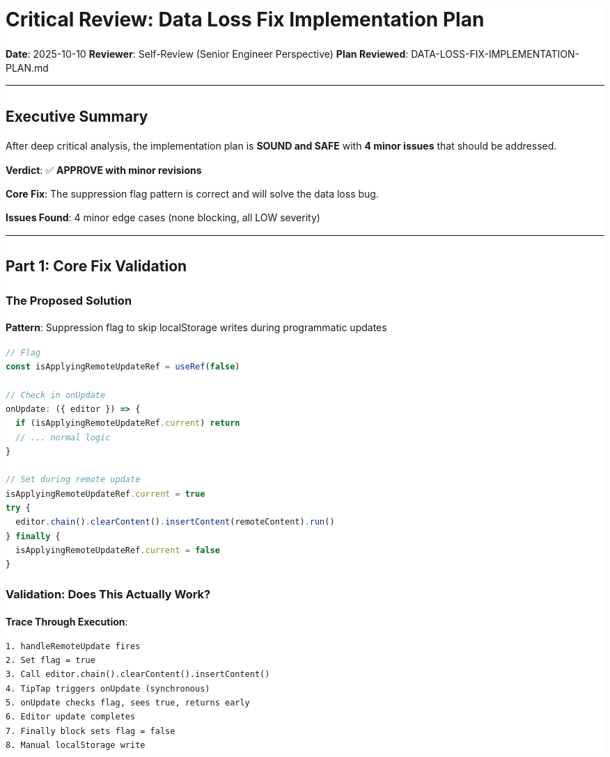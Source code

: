 # Critical Review: Data Loss Fix Implementation Plan

**Date**: 2025-10-10
**Reviewer**: Self-Review (Senior Engineer Perspective)
**Plan Reviewed**: DATA-LOSS-FIX-IMPLEMENTATION-PLAN.md

---

## Executive Summary

After deep critical analysis, the implementation plan is **SOUND and SAFE** with **4 minor issues** that should be addressed.

**Verdict**: ✅ **APPROVE with minor revisions**

**Core Fix**: The suppression flag pattern is correct and will solve the data loss bug.

**Issues Found**: 4 minor edge cases (none blocking, all LOW severity)

---

## Part 1: Core Fix Validation

### The Proposed Solution

**Pattern**: Suppression flag to skip localStorage writes during programmatic updates

```typescript
// Flag
const isApplyingRemoteUpdateRef = useRef(false)

// Check in onUpdate
onUpdate: ({ editor }) => {
  if (isApplyingRemoteUpdateRef.current) return
  // ... normal logic
}

// Set during remote update
isApplyingRemoteUpdateRef.current = true
try {
  editor.chain().clearContent().insertContent(remoteContent).run()
} finally {
  isApplyingRemoteUpdateRef.current = false
}
```

### Validation: Does This Actually Work?

**Trace Through Execution**:
```
1. handleRemoteUpdate fires
2. Set flag = true
3. Call editor.chain().clearContent().insertContent()
4. TipTap triggers onUpdate (synchronous)
5. onUpdate checks flag, sees true, returns early
6. Editor update completes
7. Finally block sets flag = false
8. Manual localStorage write
```
